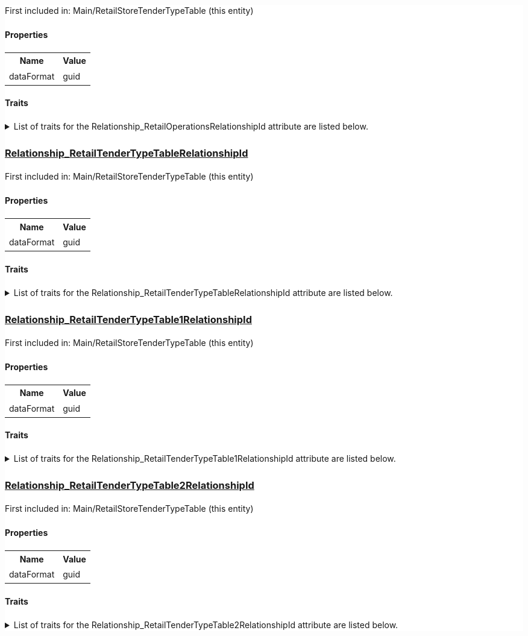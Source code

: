 First included in: Main/RetailStoreTenderTypeTable (this entity)  

#### Properties

<table><tr><th>Name</th><th>Value</th></tr><tr><td>dataFormat</td><td>guid</td></tr></table>

#### Traits

<details><summary>List of traits for the Relationship_RetailOperationsRelationshipId attribute are listed below.</summary></details>

### <a href=#Relationship_RetailTenderTypeTableRelationshipId name="Relationship_RetailTenderTypeTableRelationshipId">Relationship_RetailTenderTypeTableRelationshipId</a>

First included in: Main/RetailStoreTenderTypeTable (this entity)  

#### Properties

<table><tr><th>Name</th><th>Value</th></tr><tr><td>dataFormat</td><td>guid</td></tr></table>

#### Traits

<details><summary>List of traits for the Relationship_RetailTenderTypeTableRelationshipId attribute are listed below.</summary></details>

### <a href=#Relationship_RetailTenderTypeTable1RelationshipId name="Relationship_RetailTenderTypeTable1RelationshipId">Relationship_RetailTenderTypeTable1RelationshipId</a>

First included in: Main/RetailStoreTenderTypeTable (this entity)  

#### Properties

<table><tr><th>Name</th><th>Value</th></tr><tr><td>dataFormat</td><td>guid</td></tr></table>

#### Traits

<details><summary>List of traits for the Relationship_RetailTenderTypeTable1RelationshipId attribute are listed below.</summary></details>

### <a href=#Relationship_RetailTenderTypeTable2RelationshipId name="Relationship_RetailTenderTypeTable2RelationshipId">Relationship_RetailTenderTypeTable2RelationshipId</a>

First included in: Main/RetailStoreTenderTypeTable (this entity)  

#### Properties

<table><tr><th>Name</th><th>Value</th></tr><tr><td>dataFormat</td><td>guid</td></tr></table>

#### Traits

<details><summary>List of traits for the Relationship_RetailTenderTypeTable2RelationshipId attribute are listed below.</summary></details>
